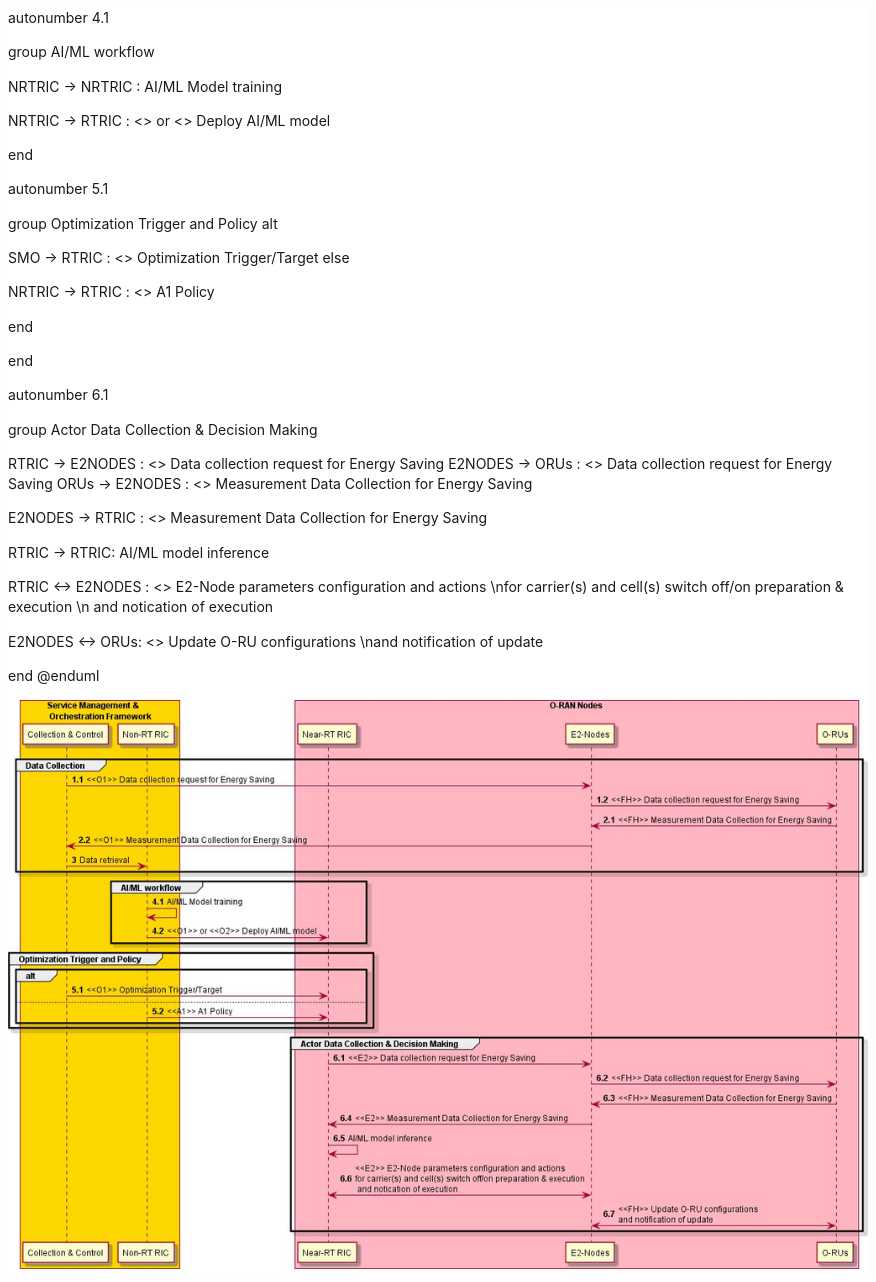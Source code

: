autonumber 4.1

group AI/ML workflow

NRTRIC -> NRTRIC : AI/ML Model training

NRTRIC -> RTRIC : <<O1>> or <<O2>> Deploy AI/ML model

end

autonumber 5.1

group Optimization Trigger and Policy alt

SMO -> RTRIC : <<O1>> Optimization Trigger/Target else

NRTRIC -> RTRIC : <<A1>> A1 Policy

end

end

autonumber 6.1

group Actor Data Collection & Decision Making

RTRIC -> E2NODES : <<E2>> Data collection request for Energy Saving E2NODES -> ORUs : <<FH>> Data collection request for Energy Saving ORUs -> E2NODES : <<FH>> Measurement Data Collection for Energy Saving

E2NODES -> RTRIC : <<E2>> Measurement Data Collection for Energy Saving

RTRIC -> RTRIC: AI/ML model inference

RTRIC <-> E2NODES : <<E2>> E2-Node parameters configuration and actions \nfor carrier(s) and cell(s) switch off/on preparation & execution \n and notication of execution

E2NODES <-> ORUs: <<FH>> Update O-RU configurations \nand notification of update

end @enduml

![Generated by PlantUML](../assets/images/05caa2fd19cb.jpg)
